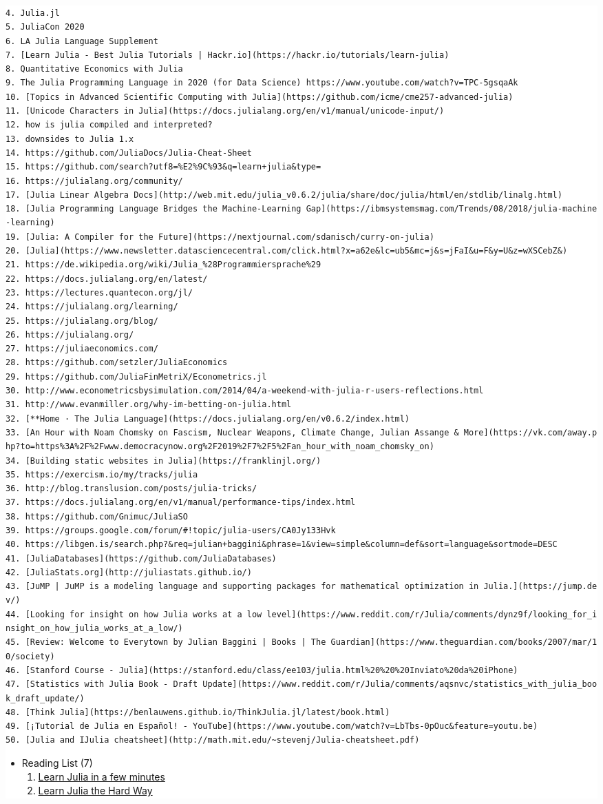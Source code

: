     4. Julia.jl
    5. JuliaCon 2020
    6. LA Julia Language Supplement
    7. [Learn Julia - Best Julia Tutorials | Hackr.io](https://hackr.io/tutorials/learn-julia)
    8. Quantitative Economics with Julia
    9. The Julia Programming Language in 2020 (for Data Science) https://www.youtube.com/watch?v=TPC-5gsqaAk
    10. [Topics in Advanced Scientific Computing with Julia](https://github.com/icme/cme257-advanced-julia)
    11. [Unicode Characters in Julia](https://docs.julialang.org/en/v1/manual/unicode-input/)
    12. how is julia compiled and interpreted?
    13. downsides to Julia 1.x
    14. https://github.com/JuliaDocs/Julia-Cheat-Sheet
    15. https://github.com/search?utf8=%E2%9C%93&q=learn+julia&type=
    16. https://julialang.org/community/
    17. [Julia Linear Algebra Docs](http://web.mit.edu/julia_v0.6.2/julia/share/doc/julia/html/en/stdlib/linalg.html)
    18. [Julia Programming Language Bridges the Machine-Learning Gap](https://ibmsystemsmag.com/Trends/08/2018/julia-machine-learning)
    19. [Julia: A Compiler for the Future](https://nextjournal.com/sdanisch/curry-on-julia)
    20. [Julia](https://www.newsletter.datasciencecentral.com/click.html?x=a62e&lc=ub5&mc=j&s=jFaI&u=F&y=U&z=wXSCebZ&)
    21. https://de.wikipedia.org/wiki/Julia_%28Programmiersprache%29
    22. https://docs.julialang.org/en/latest/
    23. https://lectures.quantecon.org/jl/
    24. https://julialang.org/learning/
    25. https://julialang.org/blog/
    26. https://julialang.org/
    27. https://juliaeconomics.com/
    28. https://github.com/setzler/JuliaEconomics
    29. https://github.com/JuliaFinMetriX/Econometrics.jl
    30. http://www.econometricsbysimulation.com/2014/04/a-weekend-with-julia-r-users-reflections.html
    31. http://www.evanmiller.org/why-im-betting-on-julia.html
    32. [**Home · The Julia Language](https://docs.julialang.org/en/v0.6.2/index.html)
    33. [An Hour with Noam Chomsky on Fascism, Nuclear Weapons, Climate Change, Julian Assange & More](https://vk.com/away.php?to=https%3A%2F%2Fwww.democracynow.org%2F2019%2F7%2F5%2Fan_hour_with_noam_chomsky_on)
    34. [Building static websites in Julia](https://franklinjl.org/)
    35. https://exercism.io/my/tracks/julia
    36. http://blog.translusion.com/posts/julia-tricks/
    37. https://docs.julialang.org/en/v1/manual/performance-tips/index.html
    38. https://github.com/Gnimuc/JuliaSO
    39. https://groups.google.com/forum/#!topic/julia-users/CA0Jy133Hvk
    40. https://libgen.is/search.php?&req=julian+baggini&phrase=1&view=simple&column=def&sort=language&sortmode=DESC
    41. [JuliaDatabases](https://github.com/JuliaDatabases)
    42. [JuliaStats.org](http://juliastats.github.io/)
    43. [JuMP | JuMP is a modeling language and supporting packages for mathematical optimization in Julia.](https://jump.dev/)
    44. [Looking for insight on how Julia works at a low level](https://www.reddit.com/r/Julia/comments/dynz9f/looking_for_insight_on_how_julia_works_at_a_low/)
    45. [Review: Welcome to Everytown by Julian Baggini | Books | The Guardian](https://www.theguardian.com/books/2007/mar/10/society)
    46. [Stanford Course - Julia](https://stanford.edu/class/ee103/julia.html%20%20%20Inviato%20da%20iPhone)
    47. [Statistics with Julia Book - Draft Update](https://www.reddit.com/r/Julia/comments/aqsnvc/statistics_with_julia_book_draft_update/)
    48. [Think Julia](https://benlauwens.github.io/ThinkJulia.jl/latest/book.html)
    49. [¡Tutorial de Julia en Español! - YouTube](https://www.youtube.com/watch?v=LbTbs-0pOuc&feature=youtu.be)
    50. [Julia and IJulia cheatsheet](http://math.mit.edu/~stevenj/Julia-cheatsheet.pdf)
- Reading List (7)
    1. [Learn Julia in a few minutes](https://learnxinyminutes.com/docs/julia/)
    2. [Learn Julia the Hard Way](https://github.com/chrisvoncsefalvay/learn-julia-the-hard-way)